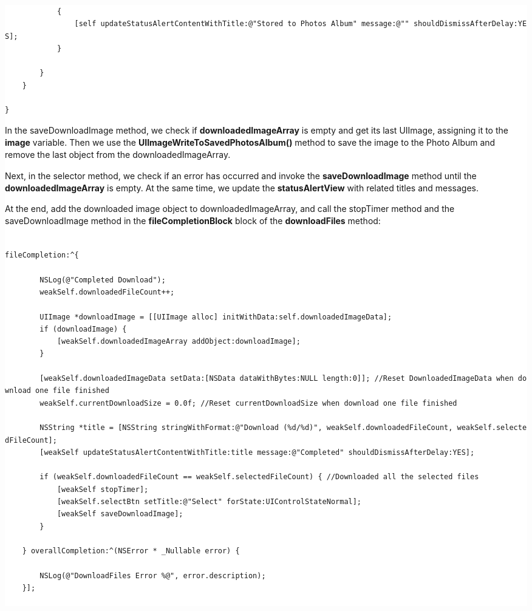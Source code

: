 ~~~objc
            {
                [self updateStatusAlertContentWithTitle:@"Stored to Photos Album" message:@"" shouldDismissAfterDelay:YES];
            }
            
        }       
    }
    
}
~~~

In the saveDownloadImage method, we check if **downloadedImageArray** is empty and get its last UIImage, assigning it to the **image** variable. Then we use the **UIImageWriteToSavedPhotosAlbum()** method to save the image to the Photo Album and remove the last object from the downloadedImageArray.

Next, in the selector method, we check if an error has occurred and invoke the **saveDownloadImage** method until the **downloadedImageArray** is empty. At the same time, we update the **statusAlertView** with related titles and messages.

At the end, add the downloaded image object to downloadedImageArray, and call the stopTimer method and the saveDownloadImage method in the **fileCompletionBlock** block of the **downloadFiles** method:

~~~objc

fileCompletion:^{
        
        NSLog(@"Completed Download");
        weakSelf.downloadedFileCount++;
        
        UIImage *downloadImage = [[UIImage alloc] initWithData:self.downloadedImageData];
        if (downloadImage) {
            [weakSelf.downloadedImageArray addObject:downloadImage];
        }
        
        [weakSelf.downloadedImageData setData:[NSData dataWithBytes:NULL length:0]]; //Reset DownloadedImageData when download one file finished
        weakSelf.currentDownloadSize = 0.0f; //Reset currentDownloadSize when download one file finished
        
        NSString *title = [NSString stringWithFormat:@"Download (%d/%d)", weakSelf.downloadedFileCount, weakSelf.selectedFileCount];
        [weakSelf updateStatusAlertContentWithTitle:title message:@"Completed" shouldDismissAfterDelay:YES];
        
        if (weakSelf.downloadedFileCount == weakSelf.selectedFileCount) { //Downloaded all the selected files
            [weakSelf stopTimer];
            [weakSelf.selectBtn setTitle:@"Select" forState:UIControlStateNormal];
            [weakSelf saveDownloadImage];
        }
       
    } overallCompletion:^(NSError * _Nullable error) {
        
        NSLog(@"DownloadFiles Error %@", error.description);
    }];
    
~~~
